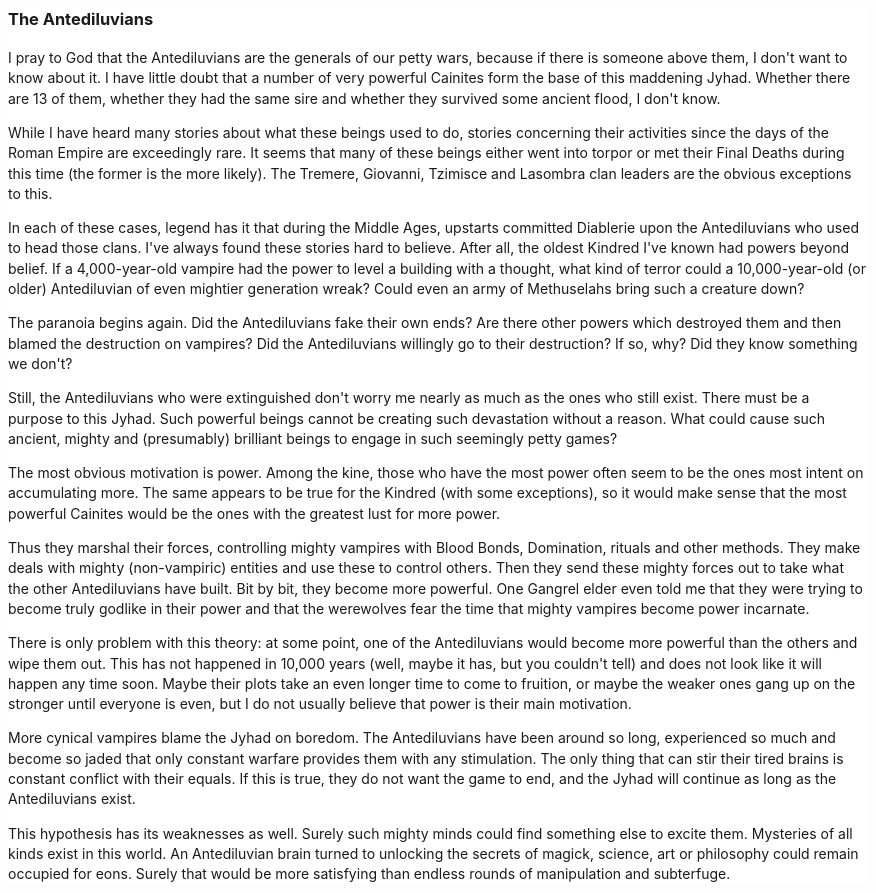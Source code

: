 ### The Antediluvians


I pray to God that the Antediluvians are the generals of our petty wars, because if there is someone above them, I don't want to know about it. I have little doubt that a number of very powerful Cainites form the base of this maddening Jyhad. Whether there are 13 of them, whether they had the same sire and whether they survived some ancient flood, I don't know.

While I have heard many stories about what these beings used to do, stories concerning their activities since the days of the Roman Empire are exceedingly rare. It seems that many of these beings either went into torpor or met their Final Deaths during this time (the former is the more likely). The Tremere, Giovanni, Tzimisce and Lasombra clan leaders are the obvious exceptions to this.

In each of these cases, legend has it that during the Middle Ages, upstarts committed Diablerie upon the Antediluvians who used to head those clans. I've always found these stories hard to believe. After all, the oldest Kindred I've known had powers beyond belief. If a 4,000-year-old vampire had the power to level a building with a thought, what kind of terror could a 10,000-year-old (or older) Antediluvian of even mightier generation wreak? Could even an army of Methuselahs bring such a creature down?

The paranoia begins again. Did the Antediluvians fake their own ends? Are there other powers which destroyed them and then blamed the destruction on vampires? Did the Antediluvians willingly go to their destruction? If so, why? Did they know something we don't?

Still, the Antediluvians who were extinguished don't worry me nearly as much as the ones who still exist. There must be a purpose to this Jyhad. Such powerful beings cannot be creating such devastation without a reason. What could cause such ancient, mighty and (presumably) brilliant beings to engage in such seemingly petty games?

The most obvious motivation is power. Among the kine, those who have the most power often seem to be the ones most intent on accumulating more. The same appears to be true for the Kindred (with some exceptions), so it would make sense that the most powerful Cainites would be the ones with the greatest lust for more power.

Thus they marshal their forces, controlling mighty vampires with Blood Bonds, Domination, rituals and other methods. They make deals with mighty (non-vampiric) entities and use these to control others. Then they send these mighty forces out to take what the other Antediluvians have built. Bit by bit, they become more powerful. One Gangrel elder even told me that they were trying to become truly godlike in their power and that the werewolves fear the time that mighty vampires become power incarnate.

There is only problem with this theory: at some point, one of the Antediluvians would become more powerful than the others and wipe them out. This has not happened in 10,000 years (well, maybe it has, but you couldn't tell) and does not look like it will happen any time soon. Maybe their plots take an even longer time to come to fruition, or maybe the weaker ones gang up on the stronger until everyone is even, but I do not usually believe that power is their main motivation.

More cynical vampires blame the Jyhad on boredom. The Antediluvians have been around so long, experienced so much and become so jaded that only constant warfare provides them with any stimulation. The only thing that can stir their tired brains is constant conflict with their equals. If this is true, they do not want the game to end, and the Jyhad will continue as long as the Antediluvians exist.

This hypothesis has its weaknesses as well. Surely such mighty minds could find something else to excite them. Mysteries of all kinds exist in this world. An Antediluvian brain turned to unlocking the secrets of magick, science, art or philosophy could remain occupied for eons. Surely that would be more satisfying than endless rounds of manipulation and subterfuge.
